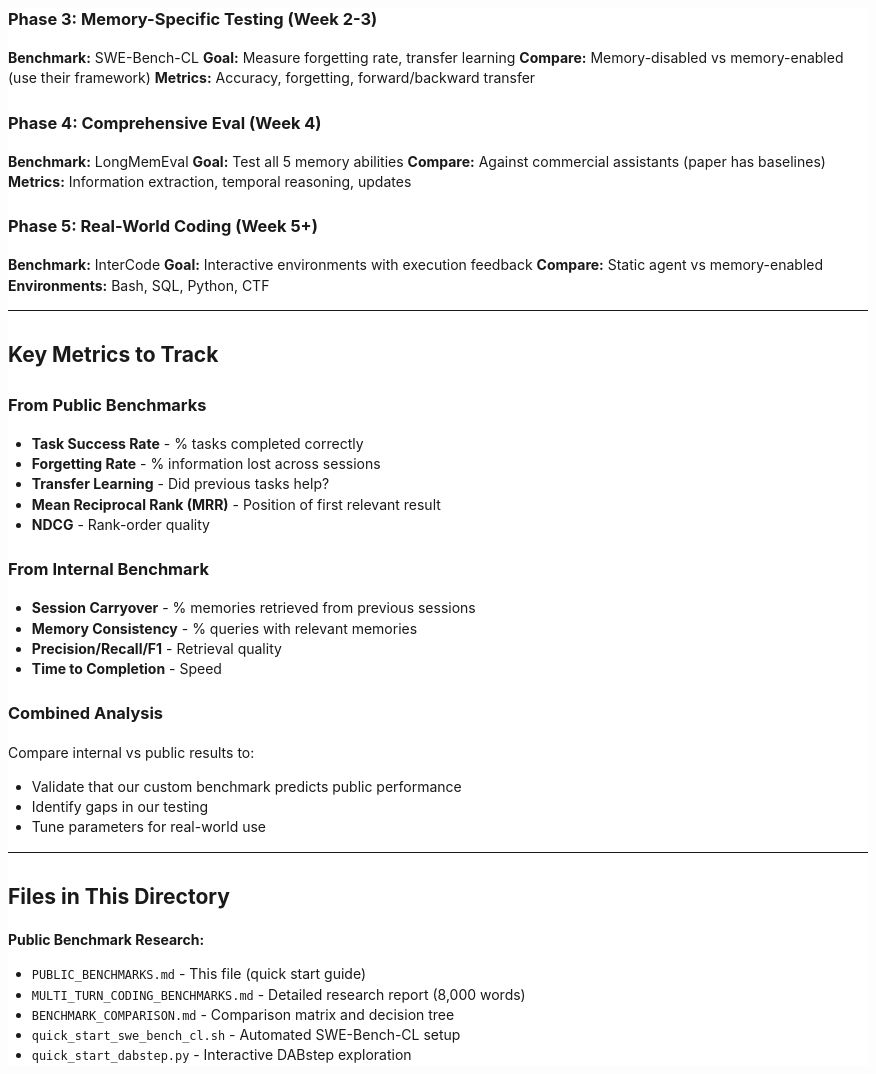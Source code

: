 ### Phase 3: Memory-Specific Testing (Week 2-3)
**Benchmark:** SWE-Bench-CL
**Goal:** Measure forgetting rate, transfer learning
**Compare:** Memory-disabled vs memory-enabled (use their framework)
**Metrics:** Accuracy, forgetting, forward/backward transfer

### Phase 4: Comprehensive Eval (Week 4)
**Benchmark:** LongMemEval
**Goal:** Test all 5 memory abilities
**Compare:** Against commercial assistants (paper has baselines)
**Metrics:** Information extraction, temporal reasoning, updates

### Phase 5: Real-World Coding (Week 5+)
**Benchmark:** InterCode
**Goal:** Interactive environments with execution feedback
**Compare:** Static agent vs memory-enabled
**Environments:** Bash, SQL, Python, CTF

---

## Key Metrics to Track

### From Public Benchmarks
- **Task Success Rate** - % tasks completed correctly
- **Forgetting Rate** - % information lost across sessions
- **Transfer Learning** - Did previous tasks help?
- **Mean Reciprocal Rank (MRR)** - Position of first relevant result
- **NDCG** - Rank-order quality

### From Internal Benchmark
- **Session Carryover** - % memories retrieved from previous sessions
- **Memory Consistency** - % queries with relevant memories
- **Precision/Recall/F1** - Retrieval quality
- **Time to Completion** - Speed

### Combined Analysis
Compare internal vs public results to:
- Validate that our custom benchmark predicts public performance
- Identify gaps in our testing
- Tune parameters for real-world use

---

## Files in This Directory

**Public Benchmark Research:**
- `PUBLIC_BENCHMARKS.md` - This file (quick start guide)
- `MULTI_TURN_CODING_BENCHMARKS.md` - Detailed research report (8,000 words)
- `BENCHMARK_COMPARISON.md` - Comparison matrix and decision tree
- `quick_start_swe_bench_cl.sh` - Automated SWE-Bench-CL setup
- `quick_start_dabstep.py` - Interactive DABstep exploration
